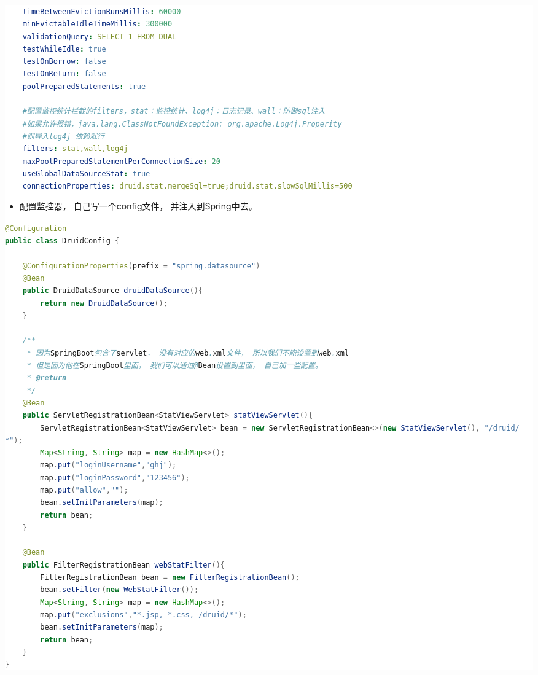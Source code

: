   ```yml
      timeBetweenEvictionRunsMillis: 60000
      minEvictableIdleTimeMillis: 300000
      validationQuery: SELECT 1 FROM DUAL
      testWhileIdle: true
      testOnBorrow: false
      testOnReturn: false
      poolPreparedStatements: true
  
      #配置监控统计拦截的filters，stat：监控统计、log4j：日志记录、wall：防御sql注入
      #如果允许报错，java.lang.ClassNotFoundException: org.apache.Log4j.Properity
      #则导入log4j 依赖就行
      filters: stat,wall,log4j
      maxPoolPreparedStatementPerConnectionSize: 20
      useGlobalDataSourceStat: true
      connectionProperties: druid.stat.mergeSql=true;druid.stat.slowSqlMillis=500
  
  ```

  

- 配置监控器， 自己写一个config文件， 并注入到Spring中去。

```java
@Configuration
public class DruidConfig {

    @ConfigurationProperties(prefix = "spring.datasource")
    @Bean
    public DruidDataSource druidDataSource(){
        return new DruidDataSource();
    }

    /**
     * 因为SpringBoot包含了servlet， 没有对应的web.xml文件， 所以我们不能设置到web.xml
     * 但是因为他在SpringBoot里面， 我们可以通过@Bean设置到里面， 自己加一些配置。
     * @return
     */
    @Bean
    public ServletRegistrationBean<StatViewServlet> statViewServlet(){
        ServletRegistrationBean<StatViewServlet> bean = new ServletRegistrationBean<>(new StatViewServlet(), "/druid/*");
        Map<String, String> map = new HashMap<>();
        map.put("loginUsername","ghj");
        map.put("loginPassword","123456");
        map.put("allow","");
        bean.setInitParameters(map);
        return bean;
    }

    @Bean
    public FilterRegistrationBean webStatFilter(){
        FilterRegistrationBean bean = new FilterRegistrationBean();
        bean.setFilter(new WebStatFilter());
        Map<String, String> map = new HashMap<>();
        map.put("exclusions","*.jsp, *.css, /druid/*");
        bean.setInitParameters(map);
        return bean;
    }
}

```
